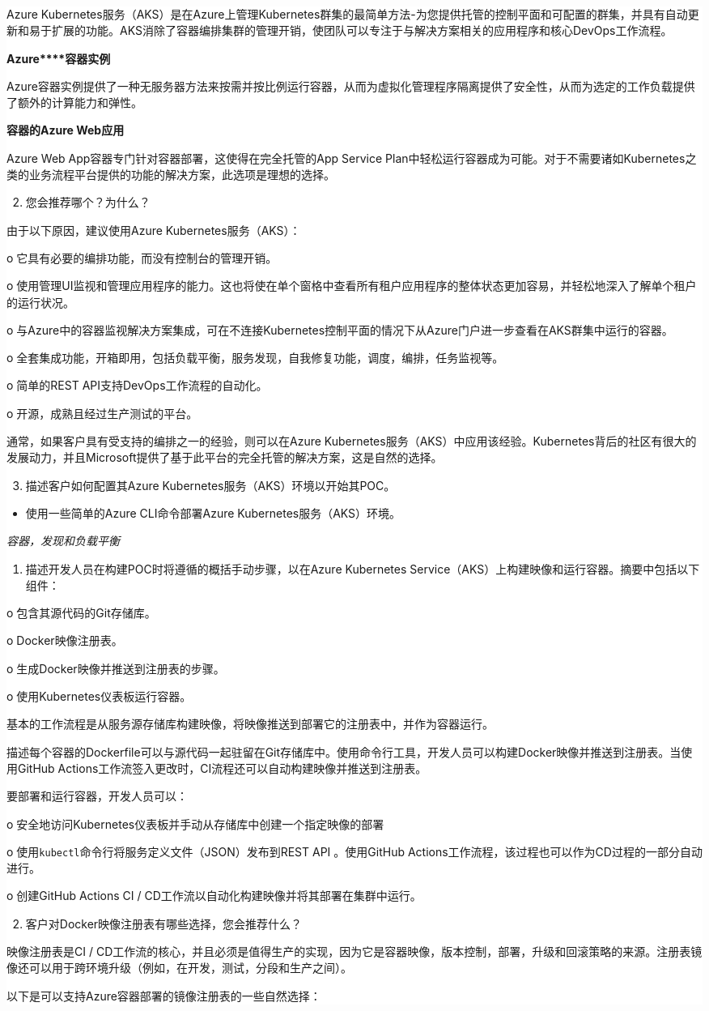Azure Kubernetes服务（AKS）是在Azure上管理Kubernetes群集的最简单方法\-为您提供托管的控制平面和可配置的群集，并具有自动更新和易于扩展的功能。AKS消除了容器编排集群的管理开销，使团队可以专注于与解决方案相关的应用程序和核心DevOps工作流程。

**Azure****容器实例**

Azure容器实例提供了一种无服务器方法来按需并按比例运行容器，从而为虚拟化管理程序隔离提供了安全性，从而为选定的工作负载提供了额外的计算能力和弹性。

**容器的****Azure Web****应用**

Azure Web App容器专门针对容器部署，这使得在完全托管的App Service Plan中轻松运行容器成为可能。对于不需要诸如Kubernetes之类的业务流程平台提供的功能的解决方案，此选项是理想的选择。

2. 您会推荐哪个？为什么？

由于以下原因，建议使用Azure Kubernetes服务（AKS）：

o 它具有必要的编排功能，而没有控制台的管理开销。

o 使用管理UI监视和管理应用程序的能力。这也将使在单个窗格中查看所有租户应用程序的整体状态更加容易，并轻松地深入了解单个租户的运行状况。

o 与Azure中的容器监视解决方案集成，可在不连接Kubernetes控制平面的情况下从Azure门户进一步查看在AKS群集中运行的容器。

o 全套集成功能，开箱即用，包括负载平衡，服务发现，自我修复功能，调度，编排，任务监视等。

o 简单的REST API支持DevOps工作流程的自动化。

o 开源，成熟且经过生产测试的平台。

通常，如果客户具有受支持的编排之一的经验，则可以在Azure Kubernetes服务（AKS）中应用该经验。Kubernetes背后的社区有很大的发展动力，并且Microsoft提供了基于此平台的完全托管的解决方案，这是自然的选择。

3. 描述客户如何配置其Azure Kubernetes服务（AKS）环境以开始其POC。

*   使用一些简单的Azure CLI命令部署Azure Kubernetes服务（AKS）环境。

_容器，发现和负载平衡_

1. 描述开发人员在构建POC时将遵循的概括手动步骤，以在Azure Kubernetes Service（AKS）上构建映像和运行容器。摘要中包括以下组件：

o 包含其源代码的Git存储库。

o Docker映像注册表。

o 生成Docker映像并推送到注册表的步骤。

o 使用Kubernetes仪表板运行容器。

基本的工作流程是从服务源存储库构建映像，将映像推送到部署它的注册表中，并作为容器运行。

描述每个容器的Dockerfile可以与源代码一起驻留在Git存储库中。使用命令行工具，开发人员可以构建Docker映像并推送到注册表。当使用GitHub Actions工作流签入更改时，CI流程还可以自动构建映像并推送到注册表。

要部署和运行容器，开发人员可以：

o 安全地访问Kubernetes仪表板并手动从存储库中创建一个指定映像的部署

o 使用`kubectl`命令行将服务定义文件（JSON）发布到REST API 。使用GitHub Actions工作流程，该过程也可以作为CD过程的一部分自动进行。

o 创建GitHub Actions CI / CD工作流以自动化构建映像并将其部署在集群中运行。

2. 客户对Docker映像注册表有哪些选择，您会推荐什么？

映像注册表是CI / CD工作流的核心，并且必须是值得生产的实现，因为它是容器映像，版本控制，部署，升级和回滚策略的来源。注册表镜像还可以用于跨环境升级（例如，在开发，测试，分段和生产之间）。

以下是可以支持Azure容器部署的镜像注册表的一些自然选择：

